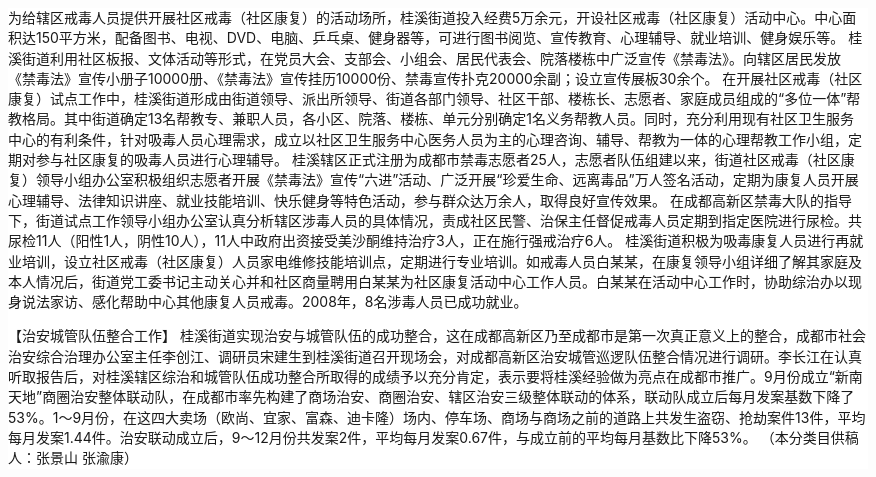 为给辖区戒毒人员提供开展社区戒毒（社区康复）的活动场所，桂溪街道投入经费5万余元，开设社区戒毒（社区康复）活动中心。中心面积达150平方米，配备图书、电视、DVD、电脑、乒乓桌、健身器等，可进行图书阅览、宣传教育、心理辅导、就业培训、健身娱乐等。
桂溪街道利用社区板报、文体活动等形式，在党员大会、支部会、小组会、居民代表会、院落楼栋中广泛宣传《禁毒法》。向辖区居民发放《禁毒法》宣传小册子10000册、《禁毒法》宣传挂历10000份、禁毒宣传扑克20000余副；设立宣传展板30余个。 
在开展社区戒毒（社区康复）试点工作中，桂溪街道形成由街道领导、派出所领导、街道各部门领导、社区干部、楼栋长、志愿者、家庭成员组成的“多位一体”帮教格局。其中街道确定13名帮教专、兼职人员，各小区、院落、楼栋、单元分别确定1名义务帮教人员。同时，充分利用现有社区卫生服务中心的有利条件，针对吸毒人员心理需求，成立以社区卫生服务中心医务人员为主的心理咨询、辅导、帮教为一体的心理帮教工作小组，定期对参与社区康复的吸毒人员进行心理辅导。
桂溪辖区正式注册为成都市禁毒志愿者25人，志愿者队伍组建以来，街道社区戒毒（社区康复）领导小组办公室积极组织志愿者开展《禁毒法》宣传“六进”活动、广泛开展“珍爱生命、远离毒品”万人签名活动，定期为康复人员开展心理辅导、法律知识讲座、就业技能培训、快乐健身等特色活动，参与群众达万余人，取得良好宣传效果。
在成都高新区禁毒大队的指导下，街道试点工作领导小组办公室认真分析辖区涉毒人员的具体情况，责成社区民警、治保主任督促戒毒人员定期到指定医院进行尿检。共尿检11人（阳性1人，阴性10人），11人中政府出资接受美沙酮维持治疗3人，正在施行强戒治疗6人。
桂溪街道积极为吸毒康复人员进行再就业培训，设立社区戒毒（社区康复）人员家电维修技能培训点，定期进行专业培训。如戒毒人员白某某，在康复领导小组详细了解其家庭及本人情况后，街道党工委书记主动关心并和社区商量聘用白某某为社区康复活动中心工作人员。白某某在活动中心工作时，协助综治办以现身说法家访、感化帮助中心其他康复人员戒毒。2008年，8名涉毒人员已成功就业。
 
【治安城管队伍整合工作】  桂溪街道实现治安与城管队伍的成功整合，这在成都高新区乃至成都市是第一次真正意义上的整合，成都市社会治安综合治理办公室主任李创江、调研员宋建生到桂溪街道召开现场会，对成都高新区治安城管巡逻队伍整合情况进行调研。李长江在认真听取报告后，对桂溪辖区综治和城管队伍成功整合所取得的成绩予以充分肯定，表示要将桂溪经验做为亮点在成都市推广。9月份成立“新南天地”商圈治安整体联动队，在成都市率先构建了商场治安、商圈治安、辖区治安三级整体联动的体系，联动队成立后每月发案基数下降了53%。1～9月份，在这四大卖场（欧尚、宜家、富森、迪卡隆）场内、停车场、商场与商场之前的道路上共发生盗窃、抢劫案件13件，平均每月发案1.44件。治安联动成立后，9～12月份共发案2件，平均每月发案0.67件，与成立前的平均每月基数比下降53%。
（本分类目供稿人：张景山  张渝康）